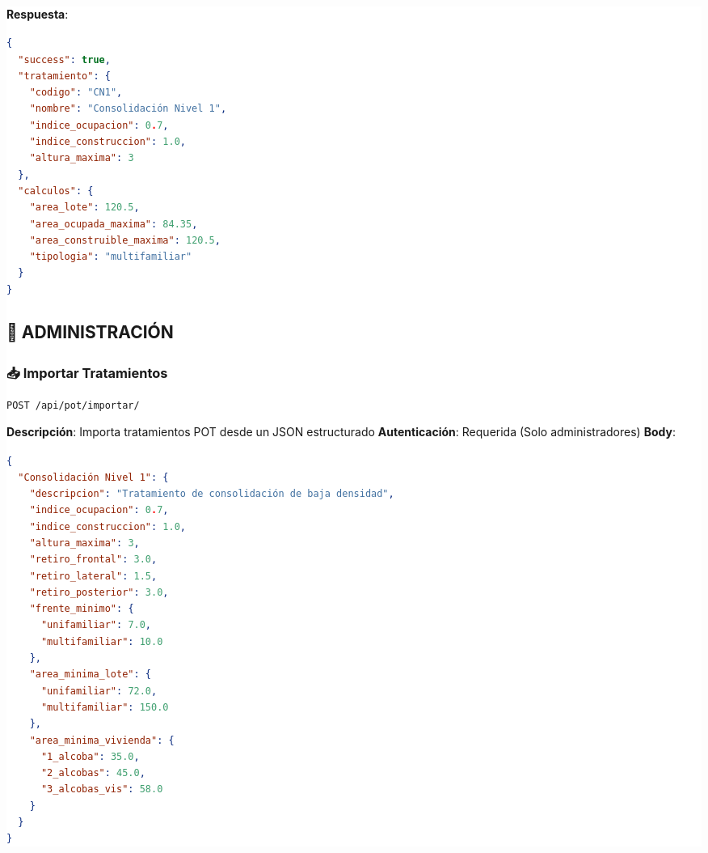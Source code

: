 **Respuesta**:
```json
{
  "success": true,
  "tratamiento": {
    "codigo": "CN1",
    "nombre": "Consolidación Nivel 1",
    "indice_ocupacion": 0.7,
    "indice_construccion": 1.0,
    "altura_maxima": 3
  },
  "calculos": {
    "area_lote": 120.5,
    "area_ocupada_maxima": 84.35,
    "area_construible_maxima": 120.5,
    "tipologia": "multifamiliar"
  }
}
```

## 🔧 ADMINISTRACIÓN

### 📥 Importar Tratamientos
```
POST /api/pot/importar/
```
**Descripción**: Importa tratamientos POT desde un JSON estructurado
**Autenticación**: Requerida (Solo administradores)
**Body**:
```json
{
  "Consolidación Nivel 1": {
    "descripcion": "Tratamiento de consolidación de baja densidad",
    "indice_ocupacion": 0.7,
    "indice_construccion": 1.0,
    "altura_maxima": 3,
    "retiro_frontal": 3.0,
    "retiro_lateral": 1.5,
    "retiro_posterior": 3.0,
    "frente_minimo": {
      "unifamiliar": 7.0,
      "multifamiliar": 10.0
    },
    "area_minima_lote": {
      "unifamiliar": 72.0,
      "multifamiliar": 150.0
    },
    "area_minima_vivienda": {
      "1_alcoba": 35.0,
      "2_alcobas": 45.0,
      "3_alcobas_vis": 58.0
    }
  }
}
```
